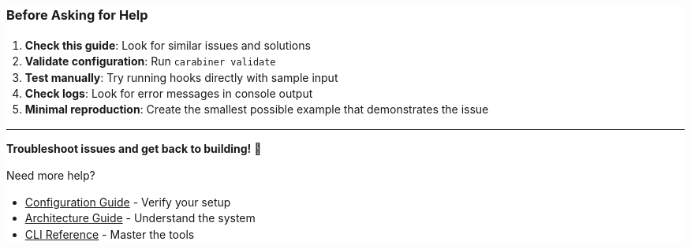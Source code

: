 ### Before Asking for Help

1. **Check this guide**: Look for similar issues and solutions
2. **Validate configuration**: Run `carabiner validate`
3. **Test manually**: Try running hooks directly with sample input
4. **Check logs**: Look for error messages in console output
5. **Minimal reproduction**: Create the smallest possible example that demonstrates the issue

---

**Troubleshoot issues and get back to building!** 🔧

Need more help?

- [Configuration Guide](configuration.md) - Verify your setup
- [Architecture Guide](architecture.md) - Understand the system
- [CLI Reference](cli-reference.md) - Master the tools
